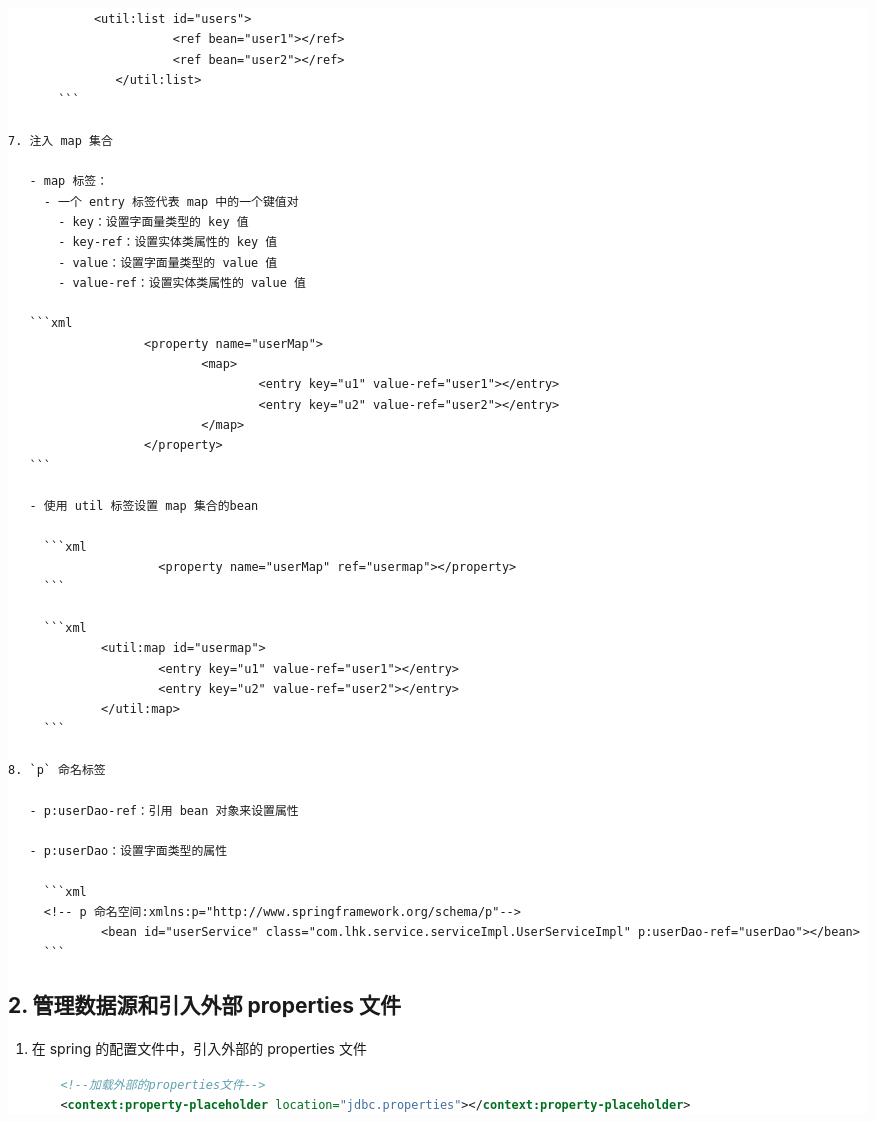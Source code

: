            		<util:list id="users">
                           <ref bean="user1"></ref>
                           <ref bean="user2"></ref>
                   </util:list>
           ```

    7. 注入 map 集合

       - map 标签：
         - 一个 entry 标签代表 map 中的一个键值对
           - key：设置字面量类型的 key 值
           - key-ref：设置实体类属性的 key 值
           - value：设置字面量类型的 value 值
           - value-ref：设置实体类属性的 value 值

       ```xml
                       <property name="userMap">
                               <map>
                                       <entry key="u1" value-ref="user1"></entry>
                                       <entry key="u2" value-ref="user2"></entry>
                               </map>
                       </property>
       ```

       - 使用 util 标签设置 map 集合的bean

         ```xml
                         <property name="userMap" ref="usermap"></property>
         ```

         ```xml
                 <util:map id="usermap">
                         <entry key="u1" value-ref="user1"></entry>
                         <entry key="u2" value-ref="user2"></entry>
                 </util:map>
         ```

    8. `p` 命名标签

       - p:userDao-ref：引用 bean 对象来设置属性

       - p:userDao：设置字面类型的属性

         ```xml
         <!-- p 命名空间:xmlns:p="http://www.springframework.org/schema/p"-->
                 <bean id="userService" class="com.lhk.service.serviceImpl.UserServiceImpl" p:userDao-ref="userDao"></bean>
         ```



## 2. 管理数据源和引入外部 properties 文件

1. 在 spring 的配置文件中，引入外部的 properties 文件

   ```xml
       <!--加载外部的properties文件-->
       <context:property-placeholder location="jdbc.properties"></context:property-placeholder>
   ```
